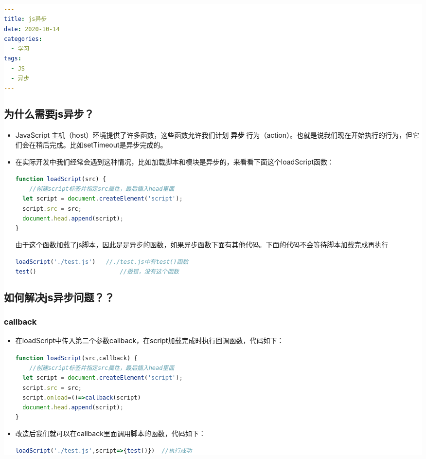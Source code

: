 ```yaml
---
title: js异步
date: 2020-10-14
categories:
  - 学习
tags:
  - JS
  - 异步
---
```



## 为什么需要js异步？

- JavaScript 主机（host）环境提供了许多函数，这些函数允许我们计划 **异步** 行为（action）。也就是说我们现在开始执行的行为，但它们会在稍后完成。比如setTimeout是异步完成的。

- 在实际开发中我们经常会遇到这种情况，比如加载脚本和模块是异步的，来看看下面这个loadScript函数：

  ```js
  function loadScript(src) {
      //创建script标签并指定src属性，最后插入head里面
    let script = document.createElement('script');
    script.src = src;
    document.head.append(script);
  }
  ```

  由于这个函数加载了js脚本，因此是是异步的函数，如果异步函数下面有其他代码。下面的代码不会等待脚本加载完成再执行

  ```js
  loadScript('./test.js')   //./test.js中有test()函数
  test()						//报错，没有这个函数
  ```

## 如何解决js异步问题？？

### callback

- 在loadScript中传入第二个参数callback，在script加载完成时执行回调函数，代码如下：

  ```js
  function loadScript(src,callback) {
      //创建script标签并指定src属性，最后插入head里面
    let script = document.createElement('script');
    script.src = src;
    script.onload=()=>callback(script)
    document.head.append(script);
  }
  ```

- 改造后我们就可以在callback里面调用脚本的函数，代码如下：

  ```js
  loadScript('./test.js',script=>{test()})  //执行成功
  ```
